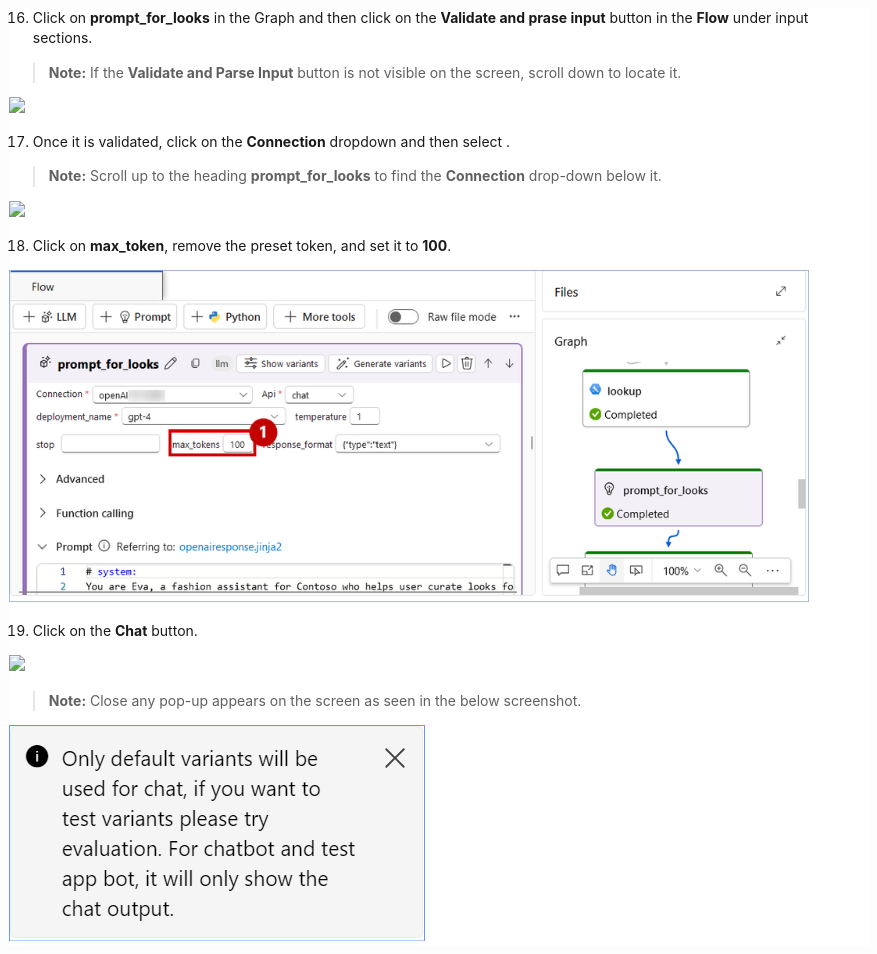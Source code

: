 16. Click on **prompt_for_looks** in the Graph and then click on the **Validate and prase input** button in the **Flow** under input sections.

>**Note:** If the **Validate and Parse Input** button is not visible on the screen, scroll down to locate it.

<img src="media/35_5.1.png" width="800"/>

17. Once it is validated, click on the **Connection** dropdown and then select **<inject key= "openai" enableCopy="false"/>**.

>**Note:** Scroll up to the heading **prompt_for_looks** to find the **Connection** drop-down below it.

<img src="media/35_5.2.png" width="800"/>

18. Click on **max_token**, remove the preset token, and set it to **100**.

<img src="media/max_token.png" width="800"/>

19. Click on the **Chat** button.

<img src="media/36_1.png" width="800"/>

>**Note:** Close any pop-up appears on the screen as seen in the below screenshot.

![popup.png](media/chatpop.png)
